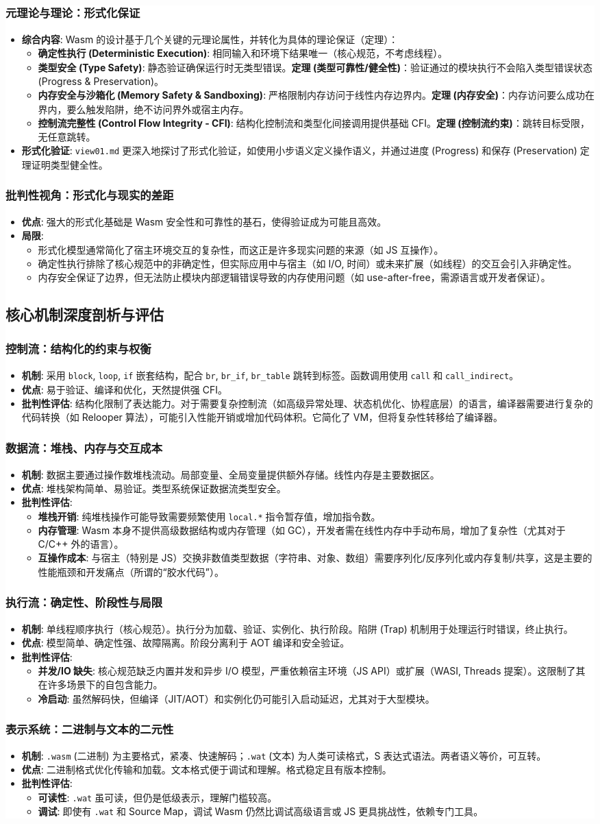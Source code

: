 ### 元理论与理论：形式化保证

- **综合内容**: Wasm 的设计基于几个关键的元理论属性，并转化为具体的理论保证（定理）：
  - **确定性执行 (Deterministic Execution)**: 相同输入和环境下结果唯一（核心规范，不考虑线程）。
  - **类型安全 (Type Safety)**: 静态验证确保运行时无类型错误。**定理 (类型可靠性/健全性)**：验证通过的模块执行不会陷入类型错误状态 (Progress & Preservation)。
  - **内存安全与沙箱化 (Memory Safety & Sandboxing)**: 严格限制内存访问于线性内存边界内。**定理 (内存安全)**：内存访问要么成功在界内，要么触发陷阱，绝不访问界外或宿主内存。
  - **控制流完整性 (Control Flow Integrity - CFI)**: 结构化控制流和类型化间接调用提供基础 CFI。**定理 (控制流约束)**：跳转目标受限，无任意跳转。
- **形式化验证**: `view01.md` 更深入地探讨了形式化验证，如使用小步语义定义操作语义，并通过进度 (Progress) 和保存 (Preservation) 定理证明类型健全性。

### 批判性视角：形式化与现实的差距

- **优点**: 强大的形式化基础是 Wasm 安全性和可靠性的基石，使得验证成为可能且高效。
- **局限**:
  - 形式化模型通常简化了宿主环境交互的复杂性，而这正是许多现实问题的来源（如 JS 互操作）。
  - 确定性执行排除了核心规范中的非确定性，但实际应用中与宿主（如 I/O, 时间）或未来扩展（如线程）的交互会引入非确定性。
  - 内存安全保证了边界，但无法防止模块内部逻辑错误导致的内存使用问题（如 use-after-free，需源语言或开发者保证）。

## 核心机制深度剖析与评估

### 控制流：结构化的约束与权衡

- **机制**: 采用 `block`, `loop`, `if` 嵌套结构，配合 `br`, `br_if`, `br_table` 跳转到标签。函数调用使用 `call` 和 `call_indirect`。
- **优点**: 易于验证、编译和优化，天然提供强 CFI。
- **批判性评估**: 结构化限制了表达能力。对于需要复杂控制流（如高级异常处理、状态机优化、协程底层）的语言，编译器需要进行复杂的代码转换（如 Relooper 算法），可能引入性能开销或增加代码体积。它简化了 VM，但将复杂性转移给了编译器。

### 数据流：堆栈、内存与交互成本

- **机制**: 数据主要通过操作数堆栈流动。局部变量、全局变量提供额外存储。线性内存是主要数据区。
- **优点**: 堆栈架构简单、易验证。类型系统保证数据流类型安全。
- **批判性评估**:
  - **堆栈开销**: 纯堆栈操作可能导致需要频繁使用 `local.*` 指令暂存值，增加指令数。
  - **内存管理**: Wasm 本身不提供高级数据结构或内存管理（如 GC），开发者需在线性内存中手动布局，增加了复杂性（尤其对于 C/C++ 外的语言）。
  - **互操作成本**: 与宿主（特别是 JS）交换非数值类型数据（字符串、对象、数组）需要序列化/反序列化或内存复制/共享，这是主要的性能瓶颈和开发痛点（所谓的“胶水代码”）。

### 执行流：确定性、阶段性与局限

- **机制**: 单线程顺序执行（核心规范）。执行分为加载、验证、实例化、执行阶段。陷阱 (Trap) 机制用于处理运行时错误，终止执行。
- **优点**: 模型简单、确定性强、故障隔离。阶段分离利于 AOT 编译和安全验证。
- **批判性评估**:
  - **并发/IO 缺失**: 核心规范缺乏内置并发和异步 I/O 模型，严重依赖宿主环境（JS API）或扩展（WASI, Threads 提案）。这限制了其在许多场景下的自包含能力。
  - **冷启动**: 虽然解码快，但编译（JIT/AOT）和实例化仍可能引入启动延迟，尤其对于大型模块。

### 表示系统：二进制与文本的二元性

- **机制**: `.wasm` (二进制) 为主要格式，紧凑、快速解码；`.wat` (文本) 为人类可读格式，S 表达式语法。两者语义等价，可互转。
- **优点**: 二进制格式优化传输和加载。文本格式便于调试和理解。格式稳定且有版本控制。
- **批判性评估**:
  - **可读性**: `.wat` 虽可读，但仍是低级表示，理解门槛较高。
  - **调试**: 即使有 `.wat` 和 Source Map，调试 Wasm 仍然比调试高级语言或 JS 更具挑战性，依赖专门工具。
